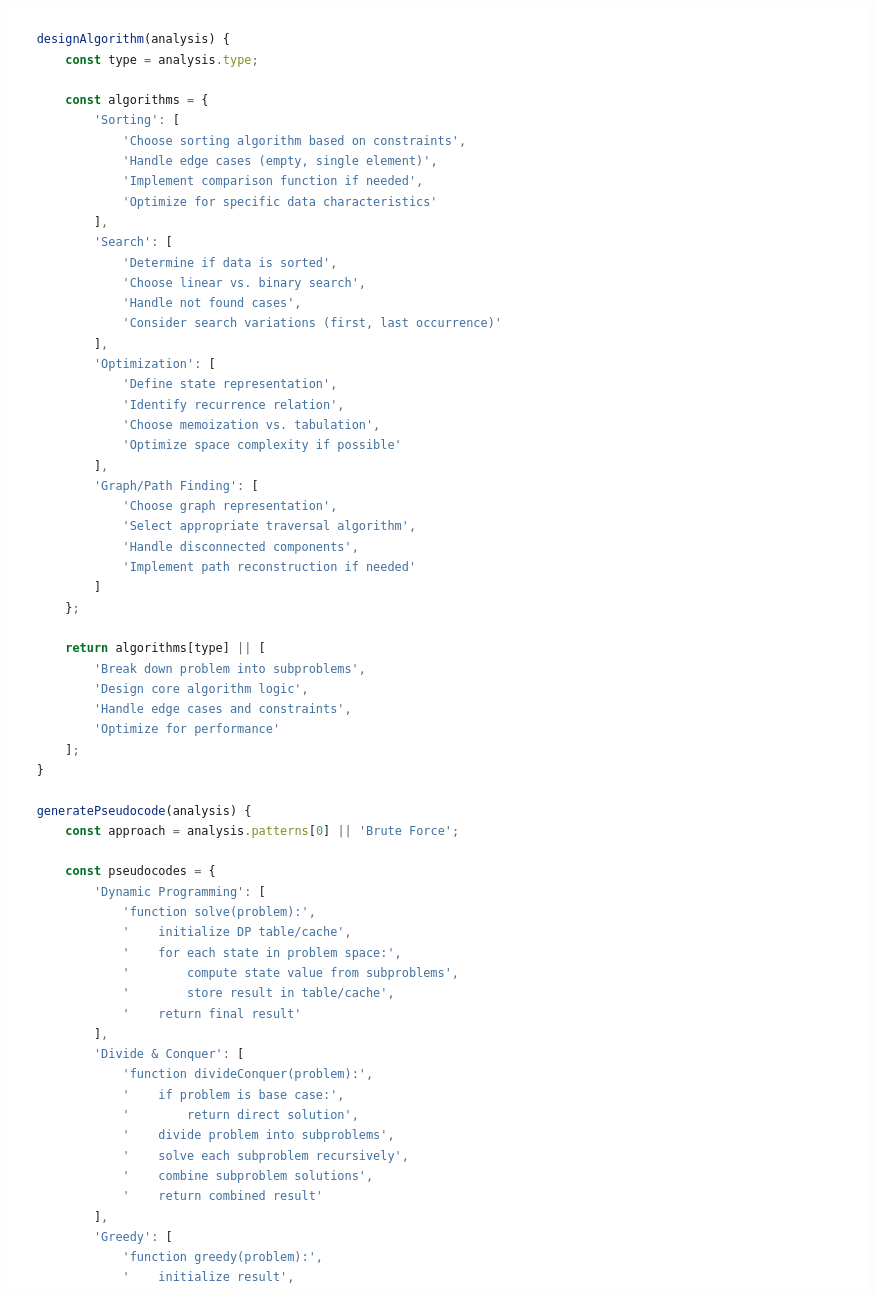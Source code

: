 ```javascript
    
    designAlgorithm(analysis) {
        const type = analysis.type;
        
        const algorithms = {
            'Sorting': [
                'Choose sorting algorithm based on constraints',
                'Handle edge cases (empty, single element)',
                'Implement comparison function if needed',
                'Optimize for specific data characteristics'
            ],
            'Search': [
                'Determine if data is sorted',
                'Choose linear vs. binary search',
                'Handle not found cases',
                'Consider search variations (first, last occurrence)'
            ],
            'Optimization': [
                'Define state representation',
                'Identify recurrence relation',
                'Choose memoization vs. tabulation',
                'Optimize space complexity if possible'
            ],
            'Graph/Path Finding': [
                'Choose graph representation',
                'Select appropriate traversal algorithm',
                'Handle disconnected components',
                'Implement path reconstruction if needed'
            ]
        };
        
        return algorithms[type] || [
            'Break down problem into subproblems',
            'Design core algorithm logic',
            'Handle edge cases and constraints',
            'Optimize for performance'
        ];
    }
    
    generatePseudocode(analysis) {
        const approach = analysis.patterns[0] || 'Brute Force';
        
        const pseudocodes = {
            'Dynamic Programming': [
                'function solve(problem):',
                '    initialize DP table/cache',
                '    for each state in problem space:',
                '        compute state value from subproblems',
                '        store result in table/cache',
                '    return final result'
            ],
            'Divide & Conquer': [
                'function divideConquer(problem):',
                '    if problem is base case:',
                '        return direct solution',
                '    divide problem into subproblems',
                '    solve each subproblem recursively',
                '    combine subproblem solutions',
                '    return combined result'
            ],
            'Greedy': [
                'function greedy(problem):',
                '    initialize result',
```
